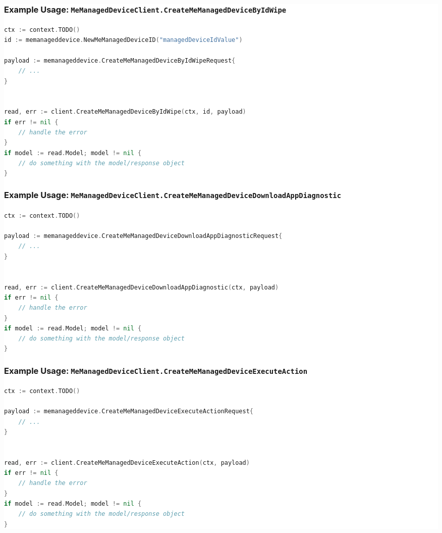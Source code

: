 
### Example Usage: `MeManagedDeviceClient.CreateMeManagedDeviceByIdWipe`

```go
ctx := context.TODO()
id := memanageddevice.NewMeManagedDeviceID("managedDeviceIdValue")

payload := memanageddevice.CreateMeManagedDeviceByIdWipeRequest{
	// ...
}


read, err := client.CreateMeManagedDeviceByIdWipe(ctx, id, payload)
if err != nil {
	// handle the error
}
if model := read.Model; model != nil {
	// do something with the model/response object
}
```


### Example Usage: `MeManagedDeviceClient.CreateMeManagedDeviceDownloadAppDiagnostic`

```go
ctx := context.TODO()

payload := memanageddevice.CreateMeManagedDeviceDownloadAppDiagnosticRequest{
	// ...
}


read, err := client.CreateMeManagedDeviceDownloadAppDiagnostic(ctx, payload)
if err != nil {
	// handle the error
}
if model := read.Model; model != nil {
	// do something with the model/response object
}
```


### Example Usage: `MeManagedDeviceClient.CreateMeManagedDeviceExecuteAction`

```go
ctx := context.TODO()

payload := memanageddevice.CreateMeManagedDeviceExecuteActionRequest{
	// ...
}


read, err := client.CreateMeManagedDeviceExecuteAction(ctx, payload)
if err != nil {
	// handle the error
}
if model := read.Model; model != nil {
	// do something with the model/response object
}
```
